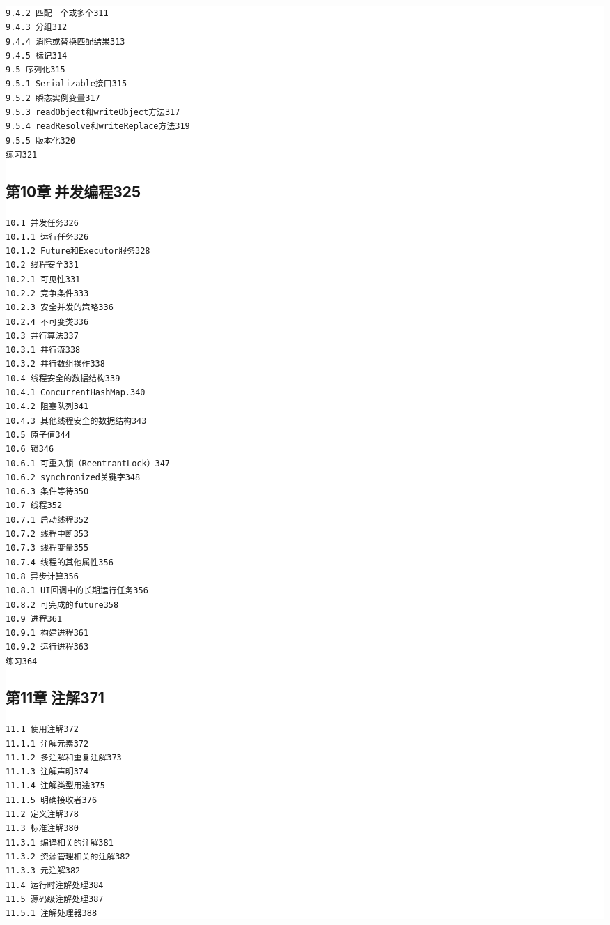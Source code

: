 	9.4.2 匹配一个或多个311 
	9.4.3 分组312 
	9.4.4 消除或替换匹配结果313 
	9.4.5 标记314 
	9.5 序列化315 
	9.5.1 Serializable接口315 
	9.5.2 瞬态实例变量317 
	9.5.3 readObject和writeObject方法317 
	9.5.4 readResolve和writeReplace方法319 
	9.5.5 版本化320 
	练习321 

## 第10章 并发编程325 

	10.1 并发任务326 
	10.1.1 运行任务326 
	10.1.2 Future和Executor服务328 
	10.2 线程安全331 
	10.2.1 可见性331 
	10.2.2 竞争条件333 
	10.2.3 安全并发的策略336 
	10.2.4 不可变类336 
	10.3 并行算法337 
	10.3.1 并行流338 
	10.3.2 并行数组操作338 
	10.4 线程安全的数据结构339 
	10.4.1 ConcurrentHashMap.340 
	10.4.2 阻塞队列341 
	10.4.3 其他线程安全的数据结构343 
	10.5 原子值344 
	10.6 锁346 
	10.6.1 可重入锁（ReentrantLock）347 
	10.6.2 synchronized关键字348 
	10.6.3 条件等待350 
	10.7 线程352 
	10.7.1 启动线程352 
	10.7.2 线程中断353 
	10.7.3 线程变量355 
	10.7.4 线程的其他属性356 
	10.8 异步计算356 
	10.8.1 UI回调中的长期运行任务356 
	10.8.2 可完成的future358 
	10.9 进程361 
	10.9.1 构建进程361 
	10.9.2 运行进程363 
	练习364 

## 第11章 注解371 

	11.1 使用注解372 
	11.1.1 注解元素372 
	11.1.2 多注解和重复注解373 
	11.1.3 注解声明374 
	11.1.4 注解类型用途375 
	11.1.5 明确接收者376 
	11.2 定义注解378 
	11.3 标准注解380 
	11.3.1 编译相关的注解381 
	11.3.2 资源管理相关的注解382 
	11.3.3 元注解382 
	11.4 运行时注解处理384 
	11.5 源码级注解处理387 
	11.5.1 注解处理器388 